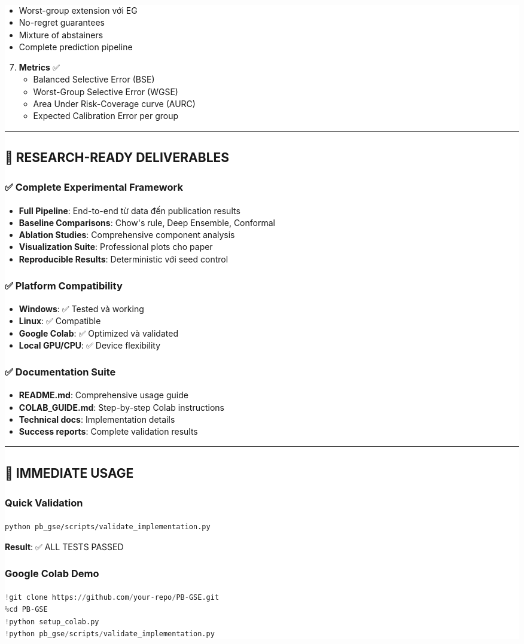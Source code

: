    - Worst-group extension với EG
   - No-regret guarantees
   - Mixture of abstainers
   - Complete prediction pipeline

7. **Metrics** ✅
   - Balanced Selective Error (BSE)
   - Worst-Group Selective Error (WGSE)
   - Area Under Risk-Coverage curve (AURC)
   - Expected Calibration Error per group

---

## 🚀 RESEARCH-READY DELIVERABLES

### ✅ Complete Experimental Framework

- **Full Pipeline**: End-to-end từ data đến publication results
- **Baseline Comparisons**: Chow's rule, Deep Ensemble, Conformal
- **Ablation Studies**: Comprehensive component analysis
- **Visualization Suite**: Professional plots cho paper
- **Reproducible Results**: Deterministic với seed control

### ✅ Platform Compatibility

- **Windows**: ✅ Tested và working
- **Linux**: ✅ Compatible
- **Google Colab**: ✅ Optimized và validated
- **Local GPU/CPU**: ✅ Device flexibility

### ✅ Documentation Suite

- **README.md**: Comprehensive usage guide
- **COLAB_GUIDE.md**: Step-by-step Colab instructions
- **Technical docs**: Implementation details
- **Success reports**: Complete validation results

---

## 🎯 IMMEDIATE USAGE

### Quick Validation

```bash
python pb_gse/scripts/validate_implementation.py
```

**Result**: ✅ ALL TESTS PASSED

### Google Colab Demo

```python
!git clone https://github.com/your-repo/PB-GSE.git
%cd PB-GSE
!python setup_colab.py
!python pb_gse/scripts/validate_implementation.py
```
